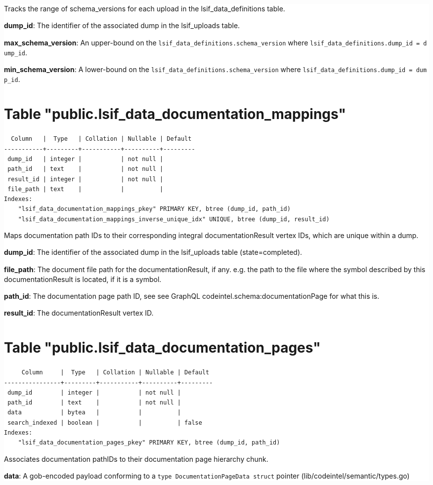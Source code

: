 Tracks the range of schema_versions for each upload in the lsif_data_definitions table.

**dump_id**: The identifier of the associated dump in the lsif_uploads table.

**max_schema_version**: An upper-bound on the `lsif_data_definitions.schema_version` where `lsif_data_definitions.dump_id = dump_id`.

**min_schema_version**: A lower-bound on the `lsif_data_definitions.schema_version` where `lsif_data_definitions.dump_id = dump_id`.

# Table "public.lsif_data_documentation_mappings"
```
  Column   |  Type   | Collation | Nullable | Default 
-----------+---------+-----------+----------+---------
 dump_id   | integer |           | not null | 
 path_id   | text    |           | not null | 
 result_id | integer |           | not null | 
 file_path | text    |           |          | 
Indexes:
    "lsif_data_documentation_mappings_pkey" PRIMARY KEY, btree (dump_id, path_id)
    "lsif_data_documentation_mappings_inverse_unique_idx" UNIQUE, btree (dump_id, result_id)

```

Maps documentation path IDs to their corresponding integral documentationResult vertex IDs, which are unique within a dump.

**dump_id**: The identifier of the associated dump in the lsif_uploads table (state=completed).

**file_path**: The document file path for the documentationResult, if any. e.g. the path to the file where the symbol described by this documentationResult is located, if it is a symbol.

**path_id**: The documentation page path ID, see see GraphQL codeintel.schema:documentationPage for what this is.

**result_id**: The documentationResult vertex ID.

# Table "public.lsif_data_documentation_pages"
```
     Column     |  Type   | Collation | Nullable | Default 
----------------+---------+-----------+----------+---------
 dump_id        | integer |           | not null | 
 path_id        | text    |           | not null | 
 data           | bytea   |           |          | 
 search_indexed | boolean |           |          | false
Indexes:
    "lsif_data_documentation_pages_pkey" PRIMARY KEY, btree (dump_id, path_id)

```

Associates documentation pathIDs to their documentation page hierarchy chunk.

**data**: A gob-encoded payload conforming to a `type DocumentationPageData struct` pointer (lib/codeintel/semantic/types.go)
